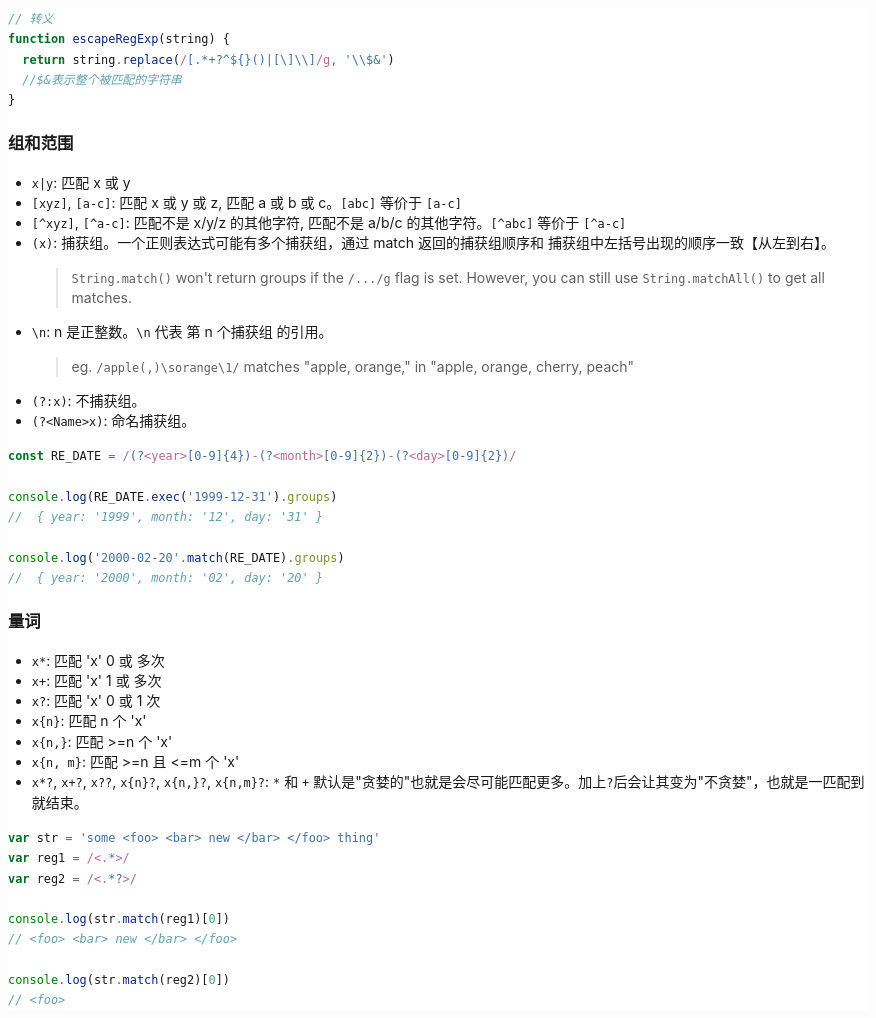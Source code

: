 ```js
// 转义
function escapeRegExp(string) {
  return string.replace(/[.*+?^${}()|[\]\\]/g, '\\$&')
  //$&表示整个被匹配的字符串
}
```

### 组和范围

- `x|y`: 匹配 x 或 y
- `[xyz]`, `[a-c]`: 匹配 x 或 y 或 z, 匹配 a 或 b 或 c。`[abc]` 等价于 `[a-c]`
- `[^xyz]`, `[^a-c]`: 匹配不是 x/y/z 的其他字符, 匹配不是 a/b/c 的其他字符。`[^abc]` 等价于 `[^a-c]`
- `(x)`: 捕获组。一个正则表达式可能有多个捕获组，通过 match 返回的捕获组顺序和 捕获组中左括号出现的顺序一致【从左到右】。
  > `String.match()` won't return groups if the `/.../g` flag is set. However, you can still use `String.matchAll()` to get all matches.
- `\n`: n 是正整数。`\n` 代表 第 n 个捕获组 的引用。
  > eg. `/apple(,)\sorange\1/` matches "apple, orange," in "apple, orange, cherry, peach"
- `(?:x)`: 不捕获组。
- `(?<Name>x)`: 命名捕获组。

```js
const RE_DATE = /(?<year>[0-9]{4})-(?<month>[0-9]{2})-(?<day>[0-9]{2})/

console.log(RE_DATE.exec('1999-12-31').groups)
//  { year: '1999', month: '12', day: '31' }

console.log('2000-02-20'.match(RE_DATE).groups)
//  { year: '2000', month: '02', day: '20' }
```

### 量词

- `x*`: 匹配 'x' 0 或 多次
- `x+`: 匹配 'x' 1 或 多次
- `x?`: 匹配 'x' 0 或 1 次
- `x{n}`: 匹配 n 个 'x'
- `x{n,}`: 匹配 >=n 个 'x'
- `x{n, m}`: 匹配 >=n 且 <=m 个 'x'
- `x*?`, `x+?`, `x??`, `x{n}?`, `x{n,}?`, `x{n,m}?`: `*` 和 `+` 默认是"贪婪的"也就是会尽可能匹配更多。加上`?`后会让其变为"不贪婪"，也就是一匹配到就结束。

```js
var str = 'some <foo> <bar> new </bar> </foo> thing'
var reg1 = /<.*>/
var reg2 = /<.*?>/

console.log(str.match(reg1)[0])
// <foo> <bar> new </bar> </foo>

console.log(str.match(reg2)[0])
// <foo>
```

